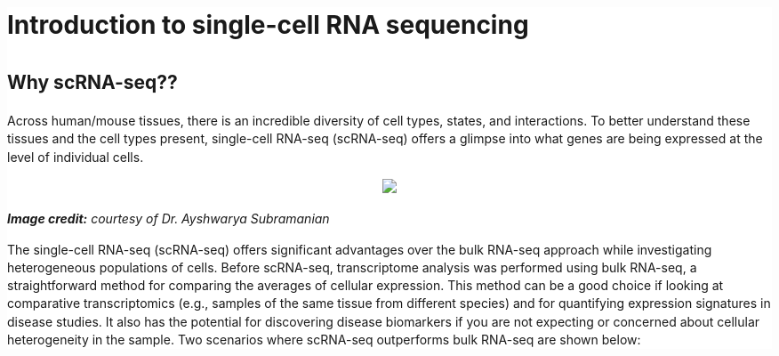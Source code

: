 # Introduction to single-cell RNA sequencing

## Why scRNA-seq??

Across human/mouse tissues, there is an incredible diversity of cell types, states, and interactions. To better understand these tissues and the cell types present, single-cell RNA-seq (scRNA-seq) offers a glimpse into what genes are being expressed at the level of individual cells.

<p align="center">
<img src="../img/scRNA-seq_cell_diversity.png" width="600">
</p>

_**Image credit:** courtesy of Dr. Ayshwarya Subramanian_

The single-cell RNA-seq (scRNA-seq) offers significant advantages over the bulk RNA-seq approach while investigating heterogeneous populations of cells. Before scRNA-seq, transcriptome analysis was performed using bulk RNA-seq, a straightforward method for comparing the averages of cellular expression. This method can be a good choice if looking at comparative transcriptomics (e.g., samples of the same tissue from different species) and for quantifying expression signatures in disease studies. It also has the potential for discovering disease biomarkers if you are not expecting or concerned about cellular heterogeneity in the sample. Two scenarios where scRNA-seq outperforms bulk RNA-seq are shown below: 

<p align="center">